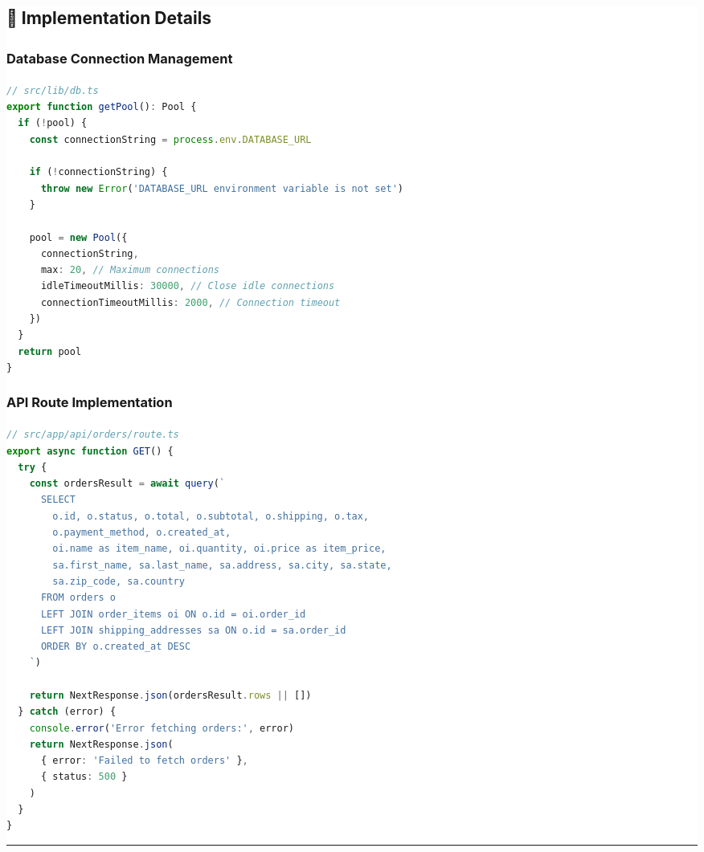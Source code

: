 
## 🔧 Implementation Details

### **Database Connection Management**
```typescript
// src/lib/db.ts
export function getPool(): Pool {
  if (!pool) {
    const connectionString = process.env.DATABASE_URL
    
    if (!connectionString) {
      throw new Error('DATABASE_URL environment variable is not set')
    }

    pool = new Pool({
      connectionString,
      max: 20, // Maximum connections
      idleTimeoutMillis: 30000, // Close idle connections
      connectionTimeoutMillis: 2000, // Connection timeout
    })
  }
  return pool
}
```

### **API Route Implementation**
```typescript
// src/app/api/orders/route.ts
export async function GET() {
  try {
    const ordersResult = await query(`
      SELECT
        o.id, o.status, o.total, o.subtotal, o.shipping, o.tax,
        o.payment_method, o.created_at,
        oi.name as item_name, oi.quantity, oi.price as item_price,
        sa.first_name, sa.last_name, sa.address, sa.city, sa.state,
        sa.zip_code, sa.country
      FROM orders o
      LEFT JOIN order_items oi ON o.id = oi.order_id
      LEFT JOIN shipping_addresses sa ON o.id = sa.order_id
      ORDER BY o.created_at DESC
    `)

    return NextResponse.json(ordersResult.rows || [])
  } catch (error) {
    console.error('Error fetching orders:', error)
    return NextResponse.json(
      { error: 'Failed to fetch orders' },
      { status: 500 }
    )
  }
}
```

---